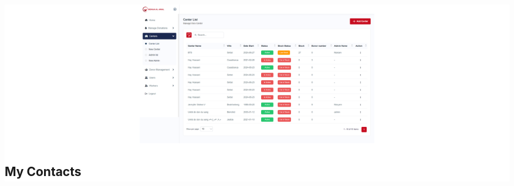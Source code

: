 <p align="center"><img src="./public/Image WibSite/Center-list.png" width="400" alt="Admin Page"></p>


## My Contacts

<spin><i class="fa-brands fa-facebook"></i></spin>